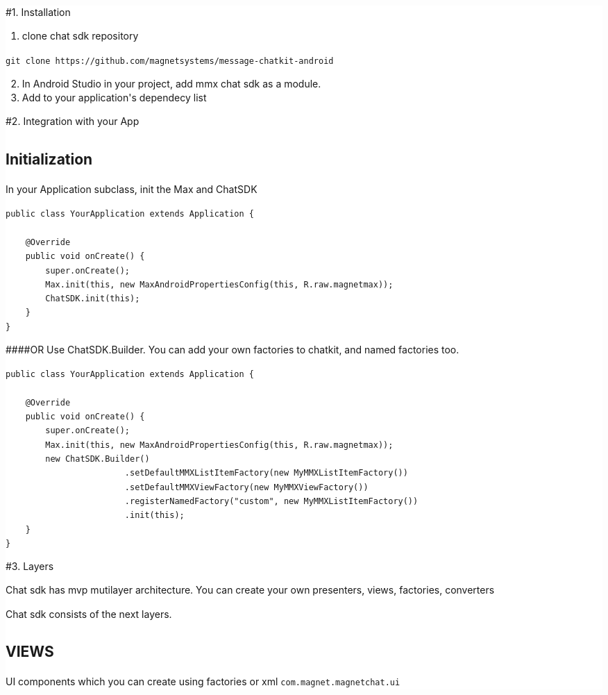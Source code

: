 #1. Installation

1. clone chat sdk repository
```
git clone https://github.com/magnetsystems/message-chatkit-android
```
2. In Android Studio in your project, add mmx chat sdk as a module.
3. Add to your application's dependecy list

#2. Integration with your App

## Initialization
In your Application subclass, init the Max and ChatSDK

```
public class YourApplication extends Application {

    @Override
    public void onCreate() {
        super.onCreate();
        Max.init(this, new MaxAndroidPropertiesConfig(this, R.raw.magnetmax));
        ChatSDK.init(this);
    }
}
```

####OR
Use ChatSDK.Builder.
You can add your own factories to chatkit, and named factories too.

```
public class YourApplication extends Application {

    @Override
    public void onCreate() {
        super.onCreate();
        Max.init(this, new MaxAndroidPropertiesConfig(this, R.raw.magnetmax));
        new ChatSDK.Builder()
                        .setDefaultMMXListItemFactory(new MyMMXListItemFactory())
                        .setDefaultMMXViewFactory(new MyMMXViewFactory())
                        .registerNamedFactory("custom", new MyMMXListItemFactory())
                        .init(this);
    }
}
```


#3. Layers

Chat sdk has mvp mutilayer architecture. You can create your own presenters, views, factories, converters

Chat sdk consists of the next layers.

## VIEWS
UI components which you can create using factories or xml
`com.magnet.magnetchat.ui`
